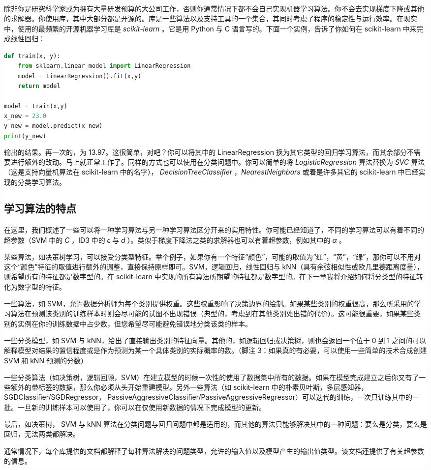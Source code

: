 除非你是研究科学家或为拥有大量研发预算的大公司工作，否则你通常情况下都不会自己实现机器学习算法。你不会去实现梯度下降或其他的求解器。你使用库，其中大部分都是开源的。库是一些算法以及支持工具的一个集合，其同时考虑了程序的稳定性与运行效率。在现实中，使用的最频繁的开源机器学习库是 *scikit-learn* 。它是用 Python 与 C 语言写的。下面一个实例，告诉了你如何在 scikit-learn 中来完成线性回归：

```py
def train(x, y):
    from sklearn.linear_model import LinearRegression
    model = LinearRegression().fit(x,y)
    return model

model = train(x,y)
x_new = 23.0
y_new = model.predict(x_new)
print(y_new)
```

输出的结果。再一次的，为 13.97。这很简单，对吧？你可以将其中的 LinearRegression 换为其它类型的回归学习算法，而其余部分不需要进行额外的改动。马上就正常工作了。同样的方式也可以使用在分类问题中。你可以简单的将 *LogisticRegression* 算法替换为 *SVC* 算法（这是支持向量机算法在 scikit-learn 中的名字）， *DecisionTreeClassiﬁer* ，*NearestNeighbors* 或着是许多其它的 scikit-learn 中已经实现的分类学习算法。

## 学习算法的特点

在这里，我们概述了一些可以将一种学习算法与另一种学习算法区分开来的实用特性。你可能已经知道了，不同的学习算法可以有着不同的超参数（SVM 中的 $C$ ，ID3 中的 $\epsilon$ 与 $d$ ）。类似于梯度下降法之类的求解器也可以有着超参数，例如其中的 $\alpha$ 。

某些算法，如决策树学习，可以接受分类型特征。举个例子，如果你有一个特征“颜色”，可能的取值为“红”，“黄”，“绿”，那你可以不用对这个“颜色”特征的取值进行额外的调整，直接保持原样即可。SVM，逻辑回归，线性回归与 kNN（具有余弦相似性或欧几里德距离度量），则希望所有的特征都是数字型的。在 scikit-learn 中实现的所有算法所期望的特征都是数字型的。在下一章我将介绍如何将分类型的特征转化为数字型的特征。

一些算法，如 SVM，允许数据分析师为每个类别提供权重。这些权重影响了决策边界的绘制。如果某些类别的权重很高，那么所采用的学习算法在预测该类别的训练样本时则会尽可能的试图不出现错误（典型的，考虑到在其他类别处出错的代价）。这可能很重要，如果某些类别的实例在你的训练数据中占少数，但您希望尽可能避免错误地分类该类的样本。

一些分类模型，如 SVM 与 kNN，给出了直接输出类别的特征向量。其他的，如逻辑回归或决策树，则也会返回一个位于 0 到 1 之间的可以解释模型对结果的置信程度或是作为预测为某一个具体类别的实际概率的数。（脚注 3：如果真的有必要，可以使用一些简单的技术合成创建 SVM 和 kNN 预测的分数）

一些分类算法（如决策树，逻辑回顾，SVM）在建立模型的时候一次性的使用了数据集中所有的数据。如果在模型完成建立之后你又有了一些额外的带标签的数据，那么你必须从头开始重建模型。另外一些算法（如 scikit-learn 中的朴素贝叶斯，多层感知器，SGDClassiﬁer/SGDRegressor， PassiveAggressiveClassiﬁer/PassiveAggressiveRegressor）可以迭代的训练，一次只训练其中的一批。一旦新的训练样本可以使用了，你可以在仅使用新数据的情况下完成模型的更新。

最后，如决策树， SVM 与 kNN 算法在分类问题与回归问题中都是适用的，而其他的算法只能够解决其中的一种问题：要么是分类，要么是回归，无法两类都解决。

通常情况下，每个库提供的文档都解释了每种算法解决的问题类型，允许的输入值以及模型产生的输出值类型。该文档还提供了有关超参数的信息。